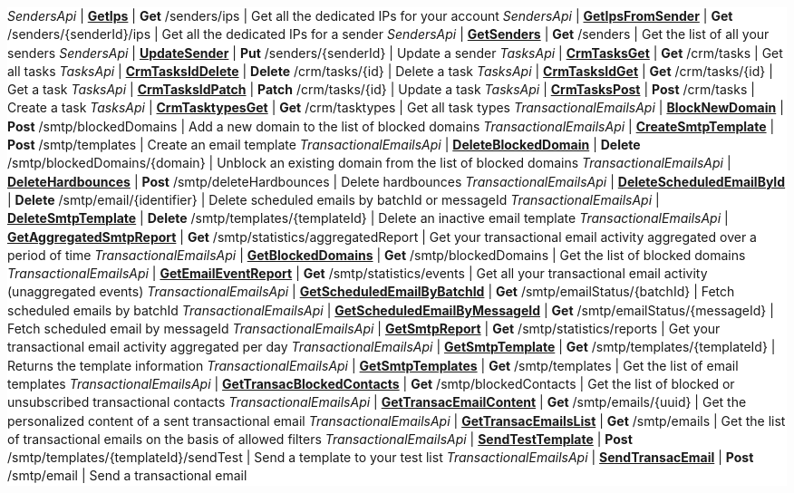 *SendersApi* | [**GetIps**](docs/SendersApi.md#GetIps) | **Get** /senders/ips | Get all the dedicated IPs for your account
*SendersApi* | [**GetIpsFromSender**](docs/SendersApi.md#GetIpsFromSender) | **Get** /senders/{senderId}/ips | Get all the dedicated IPs for a sender
*SendersApi* | [**GetSenders**](docs/SendersApi.md#GetSenders) | **Get** /senders | Get the list of all your senders
*SendersApi* | [**UpdateSender**](docs/SendersApi.md#UpdateSender) | **Put** /senders/{senderId} | Update a sender
*TasksApi* | [**CrmTasksGet**](docs/TasksApi.md#CrmTasksGet) | **Get** /crm/tasks | Get all tasks
*TasksApi* | [**CrmTasksIdDelete**](docs/TasksApi.md#CrmTasksIdDelete) | **Delete** /crm/tasks/{id} | Delete a task
*TasksApi* | [**CrmTasksIdGet**](docs/TasksApi.md#CrmTasksIdGet) | **Get** /crm/tasks/{id} | Get a task
*TasksApi* | [**CrmTasksIdPatch**](docs/TasksApi.md#CrmTasksIdPatch) | **Patch** /crm/tasks/{id} | Update a task
*TasksApi* | [**CrmTasksPost**](docs/TasksApi.md#CrmTasksPost) | **Post** /crm/tasks | Create a task
*TasksApi* | [**CrmTasktypesGet**](docs/TasksApi.md#CrmTasktypesGet) | **Get** /crm/tasktypes | Get all task types
*TransactionalEmailsApi* | [**BlockNewDomain**](docs/TransactionalEmailsApi.md#BlockNewDomain) | **Post** /smtp/blockedDomains | Add a new domain to the list of blocked domains
*TransactionalEmailsApi* | [**CreateSmtpTemplate**](docs/TransactionalEmailsApi.md#CreateSmtpTemplate) | **Post** /smtp/templates | Create an email template
*TransactionalEmailsApi* | [**DeleteBlockedDomain**](docs/TransactionalEmailsApi.md#DeleteBlockedDomain) | **Delete** /smtp/blockedDomains/{domain} | Unblock an existing domain from the list of blocked domains
*TransactionalEmailsApi* | [**DeleteHardbounces**](docs/TransactionalEmailsApi.md#DeleteHardbounces) | **Post** /smtp/deleteHardbounces | Delete hardbounces
*TransactionalEmailsApi* | [**DeleteScheduledEmailById**](docs/TransactionalEmailsApi.md#DeleteScheduledEmailById) | **Delete** /smtp/email/{identifier} | Delete scheduled emails by batchId or messageId
*TransactionalEmailsApi* | [**DeleteSmtpTemplate**](docs/TransactionalEmailsApi.md#DeleteSmtpTemplate) | **Delete** /smtp/templates/{templateId} | Delete an inactive email template
*TransactionalEmailsApi* | [**GetAggregatedSmtpReport**](docs/TransactionalEmailsApi.md#GetAggregatedSmtpReport) | **Get** /smtp/statistics/aggregatedReport | Get your transactional email activity aggregated over a period of time
*TransactionalEmailsApi* | [**GetBlockedDomains**](docs/TransactionalEmailsApi.md#GetBlockedDomains) | **Get** /smtp/blockedDomains | Get the list of blocked domains
*TransactionalEmailsApi* | [**GetEmailEventReport**](docs/TransactionalEmailsApi.md#GetEmailEventReport) | **Get** /smtp/statistics/events | Get all your transactional email activity (unaggregated events)
*TransactionalEmailsApi* | [**GetScheduledEmailByBatchId**](docs/TransactionalEmailsApi.md#GetScheduledEmailByBatchId) | **Get** /smtp/emailStatus/{batchId} | Fetch scheduled emails by batchId
*TransactionalEmailsApi* | [**GetScheduledEmailByMessageId**](docs/TransactionalEmailsApi.md#GetScheduledEmailByMessageId) | **Get** /smtp/emailStatus/{messageId} | Fetch scheduled email by messageId
*TransactionalEmailsApi* | [**GetSmtpReport**](docs/TransactionalEmailsApi.md#GetSmtpReport) | **Get** /smtp/statistics/reports | Get your transactional email activity aggregated per day
*TransactionalEmailsApi* | [**GetSmtpTemplate**](docs/TransactionalEmailsApi.md#GetSmtpTemplate) | **Get** /smtp/templates/{templateId} | Returns the template information
*TransactionalEmailsApi* | [**GetSmtpTemplates**](docs/TransactionalEmailsApi.md#GetSmtpTemplates) | **Get** /smtp/templates | Get the list of email templates
*TransactionalEmailsApi* | [**GetTransacBlockedContacts**](docs/TransactionalEmailsApi.md#GetTransacBlockedContacts) | **Get** /smtp/blockedContacts | Get the list of blocked or unsubscribed transactional contacts
*TransactionalEmailsApi* | [**GetTransacEmailContent**](docs/TransactionalEmailsApi.md#GetTransacEmailContent) | **Get** /smtp/emails/{uuid} | Get the personalized content of a sent transactional email
*TransactionalEmailsApi* | [**GetTransacEmailsList**](docs/TransactionalEmailsApi.md#GetTransacEmailsList) | **Get** /smtp/emails | Get the list of transactional emails on the basis of allowed filters
*TransactionalEmailsApi* | [**SendTestTemplate**](docs/TransactionalEmailsApi.md#SendTestTemplate) | **Post** /smtp/templates/{templateId}/sendTest | Send a template to your test list
*TransactionalEmailsApi* | [**SendTransacEmail**](docs/TransactionalEmailsApi.md#SendTransacEmail) | **Post** /smtp/email | Send a transactional email